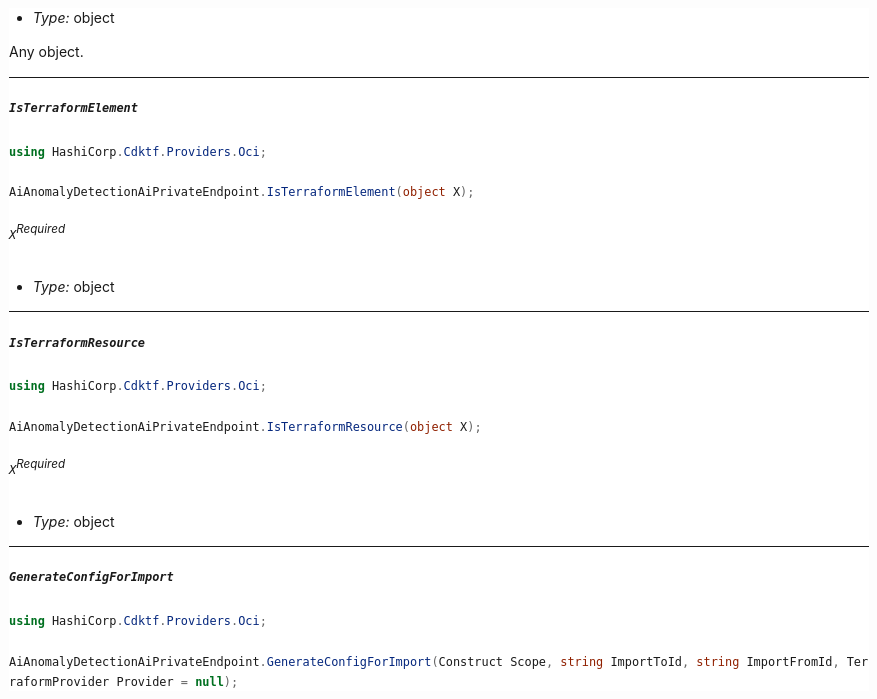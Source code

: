 - *Type:* object

Any object.

---

##### `IsTerraformElement` <a name="IsTerraformElement" id="rhizo-co-terraform-provider-oci.aiAnomalyDetectionAiPrivateEndpoint.AiAnomalyDetectionAiPrivateEndpoint.isTerraformElement"></a>

```csharp
using HashiCorp.Cdktf.Providers.Oci;

AiAnomalyDetectionAiPrivateEndpoint.IsTerraformElement(object X);
```

###### `X`<sup>Required</sup> <a name="X" id="rhizo-co-terraform-provider-oci.aiAnomalyDetectionAiPrivateEndpoint.AiAnomalyDetectionAiPrivateEndpoint.isTerraformElement.parameter.x"></a>

- *Type:* object

---

##### `IsTerraformResource` <a name="IsTerraformResource" id="rhizo-co-terraform-provider-oci.aiAnomalyDetectionAiPrivateEndpoint.AiAnomalyDetectionAiPrivateEndpoint.isTerraformResource"></a>

```csharp
using HashiCorp.Cdktf.Providers.Oci;

AiAnomalyDetectionAiPrivateEndpoint.IsTerraformResource(object X);
```

###### `X`<sup>Required</sup> <a name="X" id="rhizo-co-terraform-provider-oci.aiAnomalyDetectionAiPrivateEndpoint.AiAnomalyDetectionAiPrivateEndpoint.isTerraformResource.parameter.x"></a>

- *Type:* object

---

##### `GenerateConfigForImport` <a name="GenerateConfigForImport" id="rhizo-co-terraform-provider-oci.aiAnomalyDetectionAiPrivateEndpoint.AiAnomalyDetectionAiPrivateEndpoint.generateConfigForImport"></a>

```csharp
using HashiCorp.Cdktf.Providers.Oci;

AiAnomalyDetectionAiPrivateEndpoint.GenerateConfigForImport(Construct Scope, string ImportToId, string ImportFromId, TerraformProvider Provider = null);
```
